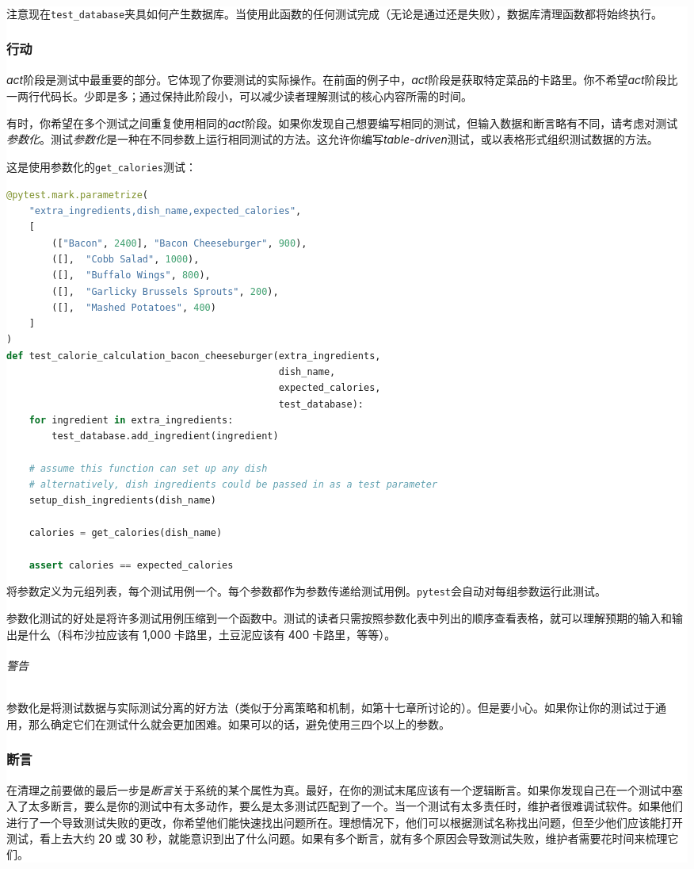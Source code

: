 注意现在`test_database`夹具如何产生数据库。当使用此函数的任何测试完成（无论是通过还是失败），数据库清理函数都将始终执行。

### 行动

*act*阶段是测试中最重要的部分。它体现了你要测试的实际操作。在前面的例子中，*act*阶段是获取特定菜品的卡路里。你不希望*act*阶段比一两行代码长。少即是多；通过保持此阶段小，可以减少读者理解测试的核心内容所需的时间。

有时，你希望在多个测试之间重复使用相同的*act*阶段。如果你发现自己想要编写相同的测试，但输入数据和断言略有不同，请考虑对测试*参数化*。测试*参数化*是一种在不同参数上运行相同测试的方法。这允许你编写*table-driven*测试，或以表格形式组织测试数据的方法。

这是使用参数化的`get_calories`测试：

```py
@pytest.mark.parametrize(
    "extra_ingredients,dish_name,expected_calories",
    [
        (["Bacon", 2400], "Bacon Cheeseburger", 900),
        ([],  "Cobb Salad", 1000),
        ([],  "Buffalo Wings", 800),
        ([],  "Garlicky Brussels Sprouts", 200),
        ([],  "Mashed Potatoes", 400)
    ]
)
def test_calorie_calculation_bacon_cheeseburger(extra_ingredients,
                                                dish_name,
                                                expected_calories,
                                                test_database):
    for ingredient in extra_ingredients:
        test_database.add_ingredient(ingredient)

    # assume this function can set up any dish
    # alternatively, dish ingredients could be passed in as a test parameter
    setup_dish_ingredients(dish_name)

    calories = get_calories(dish_name)

    assert calories == expected_calories
```

将参数定义为元组列表，每个测试用例一个。每个参数都作为参数传递给测试用例。`pytest`会自动对每组参数运行此测试。

参数化测试的好处是将许多测试用例压缩到一个函数中。测试的读者只需按照参数化表中列出的顺序查看表格，就可以理解预期的输入和输出是什么（科布沙拉应该有 1,000 卡路里，土豆泥应该有 400 卡路里，等等）。

###### 警告

参数化是将测试数据与实际测试分离的好方法（类似于分离策略和机制，如第十七章所讨论的）。但是要小心。如果你让你的测试过于通用，那么确定它们在测试什么就会更加困难。如果可以的话，避免使用三四个以上的参数。

### 断言

在清理之前要做的最后一步是*断言*关于系统的某个属性为真。最好，在你的测试末尾应该有一个逻辑断言。如果你发现自己在一个测试中塞入了太多断言，要么是你的测试中有太多动作，要么是太多测试匹配到了一个。当一个测试有太多责任时，维护者很难调试软件。如果他们进行了一个导致测试失败的更改，你希望他们能快速找出问题所在。理想情况下，他们可以根据测试名称找出问题，但至少他们应该能打开测试，看上去大约 20 或 30 秒，就能意识到出了什么问题。如果有多个断言，就有多个原因会导致测试失败，维护者需要花时间来梳理它们。
